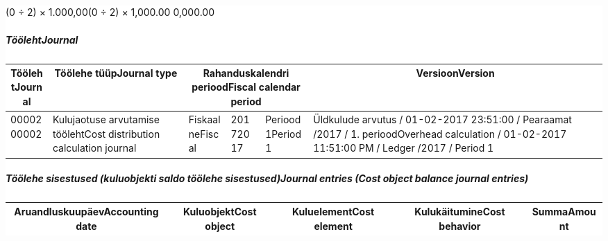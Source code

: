 <td><span data-ttu-id="eaa52-283">(0 ÷ 2) × 1.000,00</span><span class="sxs-lookup"><span data-stu-id="eaa52-283">(0 ÷ 2) × 1,000.00</span></span></td>
<td><span data-ttu-id="eaa52-284">0,00</span><span class="sxs-lookup"><span data-stu-id="eaa52-284">0.00</span></span></td>
</tr>
</tbody>
</table>

##### <a name="journal"></a><span data-ttu-id="eaa52-285">Tööleht</span><span class="sxs-lookup"><span data-stu-id="eaa52-285">Journal</span></span>

<table>
<thead>
<tr>
<th><span data-ttu-id="eaa52-286">Tööleht</span><span class="sxs-lookup"><span data-stu-id="eaa52-286">Journal</span></span></th>
<th><span data-ttu-id="eaa52-287">Töölehe tüüp</span><span class="sxs-lookup"><span data-stu-id="eaa52-287">Journal type</span></span></th>
<th colspan="3"><span data-ttu-id="eaa52-288">Rahanduskalendri periood</span><span class="sxs-lookup"><span data-stu-id="eaa52-288">Fiscal calendar period</span></span></th>
<th><span data-ttu-id="eaa52-289">Versioon</span><span class="sxs-lookup"><span data-stu-id="eaa52-289">Version</span></span></th>
</tr>
</thead>
<tbody>
<tr>
<td><span data-ttu-id="eaa52-290">00002</span><span class="sxs-lookup"><span data-stu-id="eaa52-290">00002</span></span></td>
<td><span data-ttu-id="eaa52-291">Kulujaotuse arvutamise tööleht</span><span class="sxs-lookup"><span data-stu-id="eaa52-291">Cost distribution calculation journal</span></span></td>
<td><span data-ttu-id="eaa52-292">Fiskaalne</span><span class="sxs-lookup"><span data-stu-id="eaa52-292">Fiscal</span></span></td>
<td><span data-ttu-id="eaa52-293">2017</span><span class="sxs-lookup"><span data-stu-id="eaa52-293">2017</span></span></td>
<td><span data-ttu-id="eaa52-294">Periood 1</span><span class="sxs-lookup"><span data-stu-id="eaa52-294">Period 1</span></span></td>
<td><span data-ttu-id="eaa52-295">Üldkulude arvutus / 01-02-2017 23:51:00 / Pearaamat /2017 / 1. periood</span><span class="sxs-lookup"><span data-stu-id="eaa52-295">Overhead calculation / 01-02-2017 11:51:00 PM / Ledger /2017 / Period 1</span></span></td>
</tr>
</tbody>
</table>

##### <a name="journal-entries-cost-object-balance-journal-entries"></a><span data-ttu-id="eaa52-296">Töölehe sisestused (kuluobjekti saldo töölehe sisestused)</span><span class="sxs-lookup"><span data-stu-id="eaa52-296">Journal entries (Cost object balance journal entries)</span></span>

<table>
<thead>
<tr>
<th><span data-ttu-id="eaa52-297">Aruandluskuupäev</span><span class="sxs-lookup"><span data-stu-id="eaa52-297">Accounting date</span></span></th>
<th colspan="2"><span data-ttu-id="eaa52-298">Kuluobjekt</span><span class="sxs-lookup"><span data-stu-id="eaa52-298">Cost object</span></span></th>
<th colspan="2"><span data-ttu-id="eaa52-299">Kuluelement</span><span class="sxs-lookup"><span data-stu-id="eaa52-299">Cost element</span></span></th>
<th><span data-ttu-id="eaa52-300">Kulukäitumine</span><span class="sxs-lookup"><span data-stu-id="eaa52-300">Cost behavior</span></span></th>
<th><span data-ttu-id="eaa52-301">Summa</span><span class="sxs-lookup"><span data-stu-id="eaa52-301">Amount</span></span></th>
</tr>
</thead>